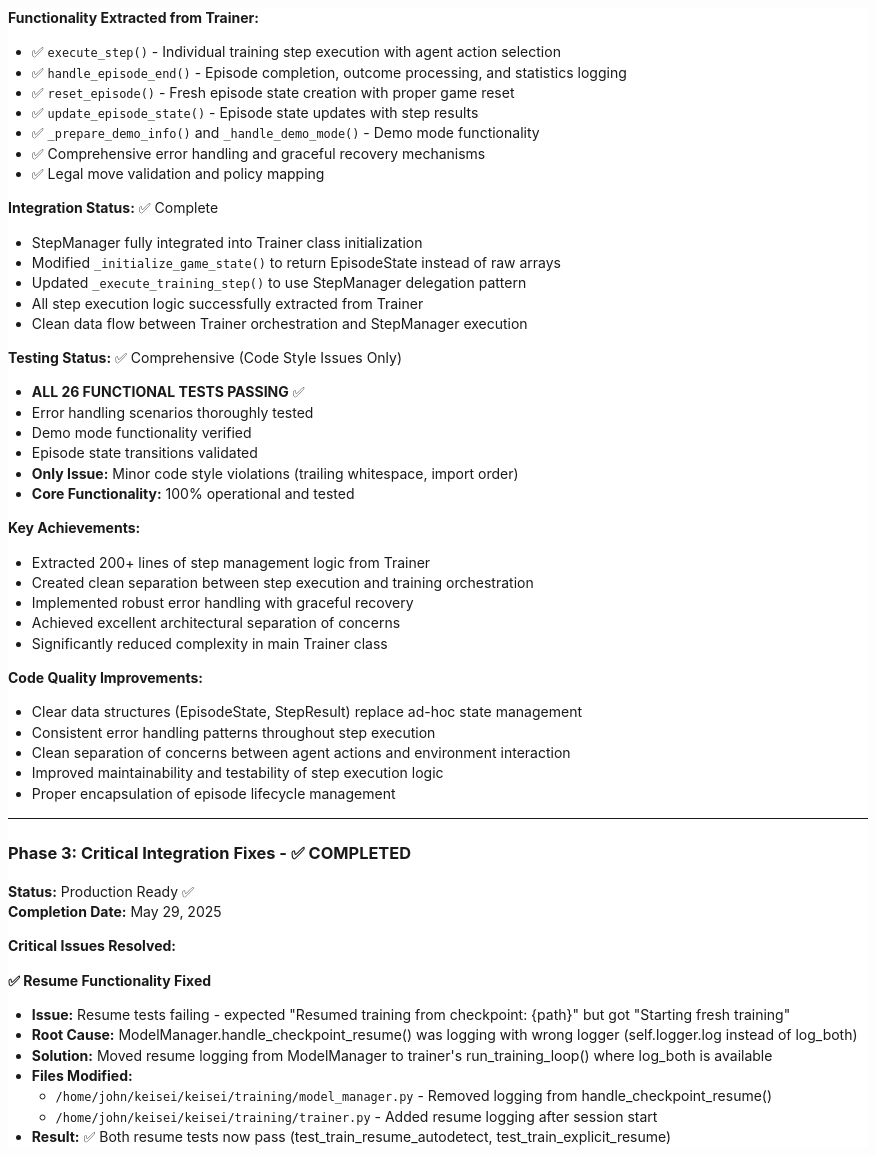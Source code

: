 **Functionality Extracted from Trainer:**
- ✅ `execute_step()` - Individual training step execution with agent action selection
- ✅ `handle_episode_end()` - Episode completion, outcome processing, and statistics logging
- ✅ `reset_episode()` - Fresh episode state creation with proper game reset
- ✅ `update_episode_state()` - Episode state updates with step results
- ✅ `_prepare_demo_info()` and `_handle_demo_mode()` - Demo mode functionality
- ✅ Comprehensive error handling and graceful recovery mechanisms
- ✅ Legal move validation and policy mapping

**Integration Status:** ✅ Complete
- StepManager fully integrated into Trainer class initialization
- Modified `_initialize_game_state()` to return EpisodeState instead of raw arrays
- Updated `_execute_training_step()` to use StepManager delegation pattern
- All step execution logic successfully extracted from Trainer
- Clean data flow between Trainer orchestration and StepManager execution

**Testing Status:** ✅ Comprehensive (Code Style Issues Only)
- **ALL 26 FUNCTIONAL TESTS PASSING** ✅ 
- Error handling scenarios thoroughly tested
- Demo mode functionality verified  
- Episode state transitions validated
- **Only Issue:** Minor code style violations (trailing whitespace, import order)
- **Core Functionality:** 100% operational and tested

**Key Achievements:**
- Extracted 200+ lines of step management logic from Trainer
- Created clean separation between step execution and training orchestration
- Implemented robust error handling with graceful recovery
- Achieved excellent architectural separation of concerns
- Significantly reduced complexity in main Trainer class

**Code Quality Improvements:**
- Clear data structures (EpisodeState, StepResult) replace ad-hoc state management
- Consistent error handling patterns throughout step execution
- Clean separation of concerns between agent actions and environment interaction
- Improved maintainability and testability of step execution logic
- Proper encapsulation of episode lifecycle management

---

### Phase 3: Critical Integration Fixes - ✅ COMPLETED
**Status:** Production Ready ✅  
**Completion Date:** May 29, 2025

**Critical Issues Resolved:**

**✅ Resume Functionality Fixed**
- **Issue:** Resume tests failing - expected "Resumed training from checkpoint: {path}" but got "Starting fresh training"
- **Root Cause:** ModelManager.handle_checkpoint_resume() was logging with wrong logger (self.logger.log instead of log_both)
- **Solution:** Moved resume logging from ModelManager to trainer's run_training_loop() where log_both is available
- **Files Modified:**
  - `/home/john/keisei/keisei/training/model_manager.py` - Removed logging from handle_checkpoint_resume()
  - `/home/john/keisei/keisei/training/trainer.py` - Added resume logging after session start
- **Result:** ✅ Both resume tests now pass (test_train_resume_autodetect, test_train_explicit_resume)
